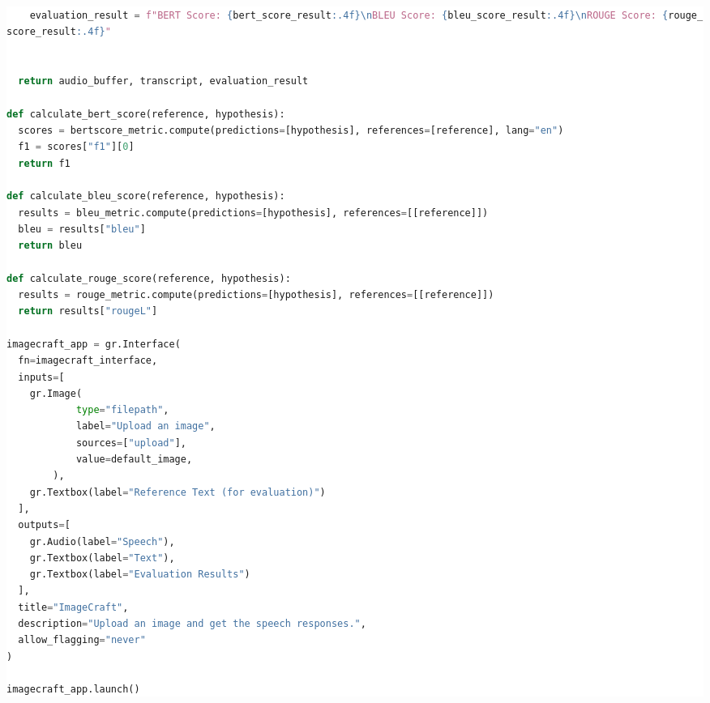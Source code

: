 ```python
    evaluation_result = f"BERT Score: {bert_score_result:.4f}\nBLEU Score: {bleu_score_result:.4f}\nROUGE Score: {rouge_score_result:.4f}"


  return audio_buffer, transcript, evaluation_result

def calculate_bert_score(reference, hypothesis):
  scores = bertscore_metric.compute(predictions=[hypothesis], references=[reference], lang="en")
  f1 = scores["f1"][0]
  return f1

def calculate_bleu_score(reference, hypothesis):
  results = bleu_metric.compute(predictions=[hypothesis], references=[[reference]])
  bleu = results["bleu"]
  return bleu

def calculate_rouge_score(reference, hypothesis):
  results = rouge_metric.compute(predictions=[hypothesis], references=[[reference]])
  return results["rougeL"]

imagecraft_app = gr.Interface(
  fn=imagecraft_interface,
  inputs=[
    gr.Image(
            type="filepath",
            label="Upload an image",
            sources=["upload"],
            value=default_image,
        ),
    gr.Textbox(label="Reference Text (for evaluation)")
  ],
  outputs=[
    gr.Audio(label="Speech"),
    gr.Textbox(label="Text"),
    gr.Textbox(label="Evaluation Results")
  ],
  title="ImageCraft",
  description="Upload an image and get the speech responses.",
  allow_flagging="never"
)

imagecraft_app.launch()

```
